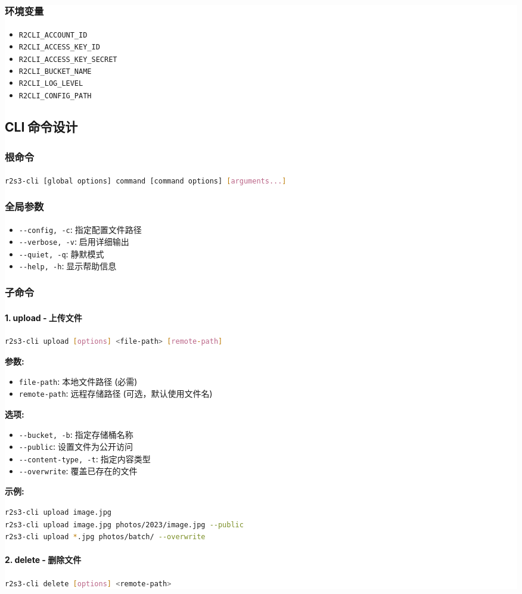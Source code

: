 ### 环境变量

- `R2CLI_ACCOUNT_ID`
- `R2CLI_ACCESS_KEY_ID`
- `R2CLI_ACCESS_KEY_SECRET`
- `R2CLI_BUCKET_NAME`
- `R2CLI_LOG_LEVEL`
- `R2CLI_CONFIG_PATH`

## CLI 命令设计

### 根命令

```bash
r2s3-cli [global options] command [command options] [arguments...]
```

### 全局参数

- `--config, -c`: 指定配置文件路径
- `--verbose, -v`: 启用详细输出
- `--quiet, -q`: 静默模式
- `--help, -h`: 显示帮助信息

### 子命令

#### 1. upload - 上传文件

```bash
r2s3-cli upload [options] <file-path> [remote-path]
```

**参数:**
- `file-path`: 本地文件路径 (必需)
- `remote-path`: 远程存储路径 (可选，默认使用文件名)

**选项:**
- `--bucket, -b`: 指定存储桶名称
- `--public`: 设置文件为公开访问
- `--content-type, -t`: 指定内容类型
- `--overwrite`: 覆盖已存在的文件

**示例:**
```bash
r2s3-cli upload image.jpg
r2s3-cli upload image.jpg photos/2023/image.jpg --public
r2s3-cli upload *.jpg photos/batch/ --overwrite
```

#### 2. delete - 删除文件

```bash
r2s3-cli delete [options] <remote-path>
```
